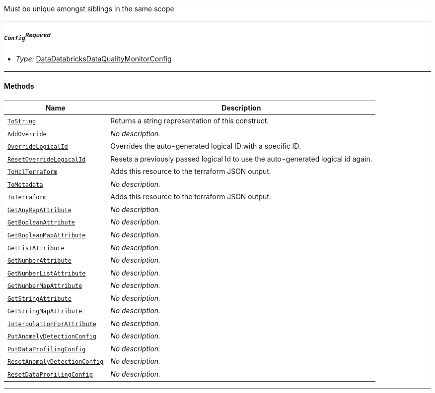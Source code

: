 Must be unique amongst siblings in the same scope

---

##### `Config`<sup>Required</sup> <a name="Config" id="@cdktf/provider-databricks.dataDatabricksDataQualityMonitor.DataDatabricksDataQualityMonitor.Initializer.parameter.config"></a>

- *Type:* <a href="#@cdktf/provider-databricks.dataDatabricksDataQualityMonitor.DataDatabricksDataQualityMonitorConfig">DataDatabricksDataQualityMonitorConfig</a>

---

#### Methods <a name="Methods" id="Methods"></a>

| **Name** | **Description** |
| --- | --- |
| <code><a href="#@cdktf/provider-databricks.dataDatabricksDataQualityMonitor.DataDatabricksDataQualityMonitor.toString">ToString</a></code> | Returns a string representation of this construct. |
| <code><a href="#@cdktf/provider-databricks.dataDatabricksDataQualityMonitor.DataDatabricksDataQualityMonitor.addOverride">AddOverride</a></code> | *No description.* |
| <code><a href="#@cdktf/provider-databricks.dataDatabricksDataQualityMonitor.DataDatabricksDataQualityMonitor.overrideLogicalId">OverrideLogicalId</a></code> | Overrides the auto-generated logical ID with a specific ID. |
| <code><a href="#@cdktf/provider-databricks.dataDatabricksDataQualityMonitor.DataDatabricksDataQualityMonitor.resetOverrideLogicalId">ResetOverrideLogicalId</a></code> | Resets a previously passed logical Id to use the auto-generated logical id again. |
| <code><a href="#@cdktf/provider-databricks.dataDatabricksDataQualityMonitor.DataDatabricksDataQualityMonitor.toHclTerraform">ToHclTerraform</a></code> | Adds this resource to the terraform JSON output. |
| <code><a href="#@cdktf/provider-databricks.dataDatabricksDataQualityMonitor.DataDatabricksDataQualityMonitor.toMetadata">ToMetadata</a></code> | *No description.* |
| <code><a href="#@cdktf/provider-databricks.dataDatabricksDataQualityMonitor.DataDatabricksDataQualityMonitor.toTerraform">ToTerraform</a></code> | Adds this resource to the terraform JSON output. |
| <code><a href="#@cdktf/provider-databricks.dataDatabricksDataQualityMonitor.DataDatabricksDataQualityMonitor.getAnyMapAttribute">GetAnyMapAttribute</a></code> | *No description.* |
| <code><a href="#@cdktf/provider-databricks.dataDatabricksDataQualityMonitor.DataDatabricksDataQualityMonitor.getBooleanAttribute">GetBooleanAttribute</a></code> | *No description.* |
| <code><a href="#@cdktf/provider-databricks.dataDatabricksDataQualityMonitor.DataDatabricksDataQualityMonitor.getBooleanMapAttribute">GetBooleanMapAttribute</a></code> | *No description.* |
| <code><a href="#@cdktf/provider-databricks.dataDatabricksDataQualityMonitor.DataDatabricksDataQualityMonitor.getListAttribute">GetListAttribute</a></code> | *No description.* |
| <code><a href="#@cdktf/provider-databricks.dataDatabricksDataQualityMonitor.DataDatabricksDataQualityMonitor.getNumberAttribute">GetNumberAttribute</a></code> | *No description.* |
| <code><a href="#@cdktf/provider-databricks.dataDatabricksDataQualityMonitor.DataDatabricksDataQualityMonitor.getNumberListAttribute">GetNumberListAttribute</a></code> | *No description.* |
| <code><a href="#@cdktf/provider-databricks.dataDatabricksDataQualityMonitor.DataDatabricksDataQualityMonitor.getNumberMapAttribute">GetNumberMapAttribute</a></code> | *No description.* |
| <code><a href="#@cdktf/provider-databricks.dataDatabricksDataQualityMonitor.DataDatabricksDataQualityMonitor.getStringAttribute">GetStringAttribute</a></code> | *No description.* |
| <code><a href="#@cdktf/provider-databricks.dataDatabricksDataQualityMonitor.DataDatabricksDataQualityMonitor.getStringMapAttribute">GetStringMapAttribute</a></code> | *No description.* |
| <code><a href="#@cdktf/provider-databricks.dataDatabricksDataQualityMonitor.DataDatabricksDataQualityMonitor.interpolationForAttribute">InterpolationForAttribute</a></code> | *No description.* |
| <code><a href="#@cdktf/provider-databricks.dataDatabricksDataQualityMonitor.DataDatabricksDataQualityMonitor.putAnomalyDetectionConfig">PutAnomalyDetectionConfig</a></code> | *No description.* |
| <code><a href="#@cdktf/provider-databricks.dataDatabricksDataQualityMonitor.DataDatabricksDataQualityMonitor.putDataProfilingConfig">PutDataProfilingConfig</a></code> | *No description.* |
| <code><a href="#@cdktf/provider-databricks.dataDatabricksDataQualityMonitor.DataDatabricksDataQualityMonitor.resetAnomalyDetectionConfig">ResetAnomalyDetectionConfig</a></code> | *No description.* |
| <code><a href="#@cdktf/provider-databricks.dataDatabricksDataQualityMonitor.DataDatabricksDataQualityMonitor.resetDataProfilingConfig">ResetDataProfilingConfig</a></code> | *No description.* |

---